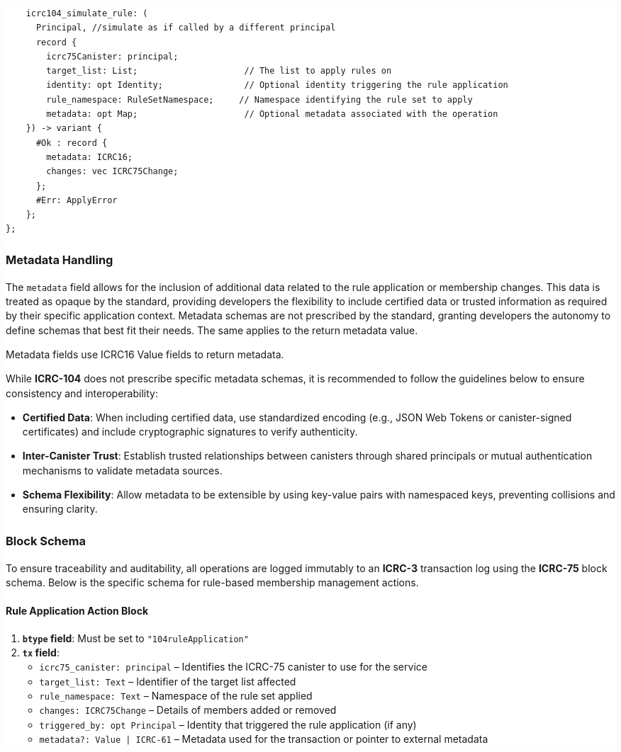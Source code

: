   ```candid
      icrc104_simulate_rule: (
        Principal, //simulate as if called by a different principal
        record {
          icrc75Canister: principal;
          target_list: List;                     // The list to apply rules on
          identity: opt Identity;                // Optional identity triggering the rule application
          rule_namespace: RuleSetNamespace;     // Namespace identifying the rule set to apply
          metadata: opt Map;                     // Optional metadata associated with the operation
      }) -> variant {
        #Ok : record {
          metadata: ICRC16;
          changes: vec ICRC75Change;
        };
        #Err: ApplyError
      };
  };
  ```


### Metadata Handling

The `metadata` field allows for the inclusion of additional data related to the rule application or membership changes. This data is treated as opaque by the standard, providing developers the flexibility to include certified data or trusted information as required by their specific application context. Metadata schemas are not prescribed by the standard, granting developers the autonomy to define schemas that best fit their needs. The same applies to the return metadata value.

Metadata fields use ICRC16 Value fields to return metadata.

While **ICRC-104** does not prescribe specific metadata schemas, it is recommended to follow the guidelines below to ensure consistency and interoperability:

- **Certified Data**: When including certified data, use standardized encoding (e.g., JSON Web Tokens or canister-signed certificates) and include cryptographic signatures to verify authenticity.
  
- **Inter-Canister Trust**: Establish trusted relationships between canisters through shared principals or mutual authentication mechanisms to validate metadata sources.
  
- **Schema Flexibility**: Allow metadata to be extensible by using key-value pairs with namespaced keys, preventing collisions and ensuring clarity.

### Block Schema

To ensure traceability and auditability, all operations are logged immutably to an **ICRC-3** transaction log using the **ICRC-75** block schema. Below is the specific schema for rule-based membership management actions.

#### Rule Application Action Block

1. **`btype` field**: Must be set to `"104ruleApplication"`
2. **`tx` field**:
   - `icrc75_canister: principal` – Identifies the ICRC-75 canister to use for the service
   - `target_list: Text` – Identifier of the target list affected
   - `rule_namespace: Text` – Namespace of the rule set applied
   - `changes: ICRC75Change` – Details of members added or removed
   - `triggered_by: opt Principal` – Identity that triggered the rule application (if any)
   - `metadata?: Value | ICRC-61` – Metadata used for the transaction or pointer to external metadata
